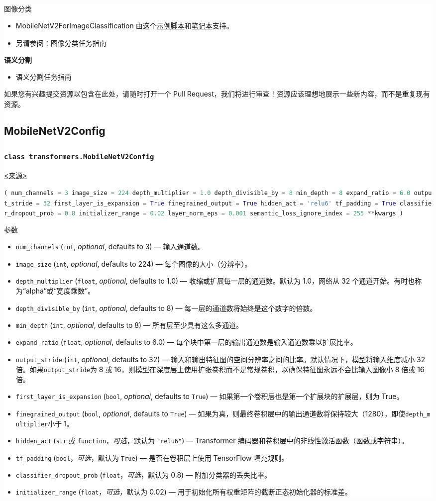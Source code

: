 图像分类

+   MobileNetV2ForImageClassification 由这个[示例脚本](https://github.com/huggingface/transformers/tree/main/examples/pytorch/image-classification)和[笔记本](https://colab.research.google.com/github/huggingface/notebooks/blob/main/examples/image_classification.ipynb)支持。

+   另请参阅：图像分类任务指南

**语义分割**

+   语义分割任务指南

如果您有兴趣提交资源以包含在此处，请随时打开一个 Pull Request，我们将进行审查！资源应该理想地展示一些新内容，而不是重复现有资源。

## MobileNetV2Config

### `class transformers.MobileNetV2Config`

[<来源>](https://github.com/huggingface/transformers/blob/v4.37.2/src/transformers/models/mobilenet_v2/configuration_mobilenet_v2.py#L38)

```py
( num_channels = 3 image_size = 224 depth_multiplier = 1.0 depth_divisible_by = 8 min_depth = 8 expand_ratio = 6.0 output_stride = 32 first_layer_is_expansion = True finegrained_output = True hidden_act = 'relu6' tf_padding = True classifier_dropout_prob = 0.8 initializer_range = 0.02 layer_norm_eps = 0.001 semantic_loss_ignore_index = 255 **kwargs )
```

参数

+   `num_channels` (`int`, *optional*, defaults to 3) — 输入通道数。

+   `image_size` (`int`, *optional*, defaults to 224) — 每个图像的大小（分辨率）。

+   `depth_multiplier` (`float`, *optional*, defaults to 1.0) — 收缩或扩展每一层的通道数。默认为 1.0，网络从 32 个通道开始。有时也称为“alpha”或“宽度乘数”。

+   `depth_divisible_by` (`int`, *optional*, defaults to 8) — 每一层的通道数将始终是这个数字的倍数。

+   `min_depth` (`int`, *optional*, defaults to 8) — 所有层至少具有这么多通道。

+   `expand_ratio` (`float`, *optional*, defaults to 6.0) — 每个块中第一层的输出通道数是输入通道数乘以扩展比率。

+   `output_stride` (`int`, *optional*, defaults to 32) — 输入和输出特征图的空间分辨率之间的比率。默认情况下，模型将输入维度减小 32 倍。如果`output_stride`为 8 或 16，则模型在深度层上使用扩张卷积而不是常规卷积，以确保特征图永远不会比输入图像小 8 倍或 16 倍。

+   `first_layer_is_expansion` (`bool`, *optional*, defaults to `True`) — 如果第一个卷积层也是第一个扩展块的扩展层，则为 True。

+   `finegrained_output` (`bool`, *optional*, defaults to `True`) — 如果为真，则最终卷积层中的输出通道数将保持较大（1280），即使`depth_multiplier`小于 1。

+   `hidden_act` (`str` 或 `function`，*可选*，默认为 `"relu6"`) — Transformer 编码器和卷积层中的非线性激活函数（函数或字符串）。

+   `tf_padding` (`bool`，*可选*，默认为 `True`) — 是否在卷积层上使用 TensorFlow 填充规则。

+   `classifier_dropout_prob` (`float`，*可选*，默认为 0.8) — 附加分类器的丢失比率。

+   `initializer_range` (`float`，*可选*，默认为 0.02) — 用于初始化所有权重矩阵的截断正态初始化器的标准差。
